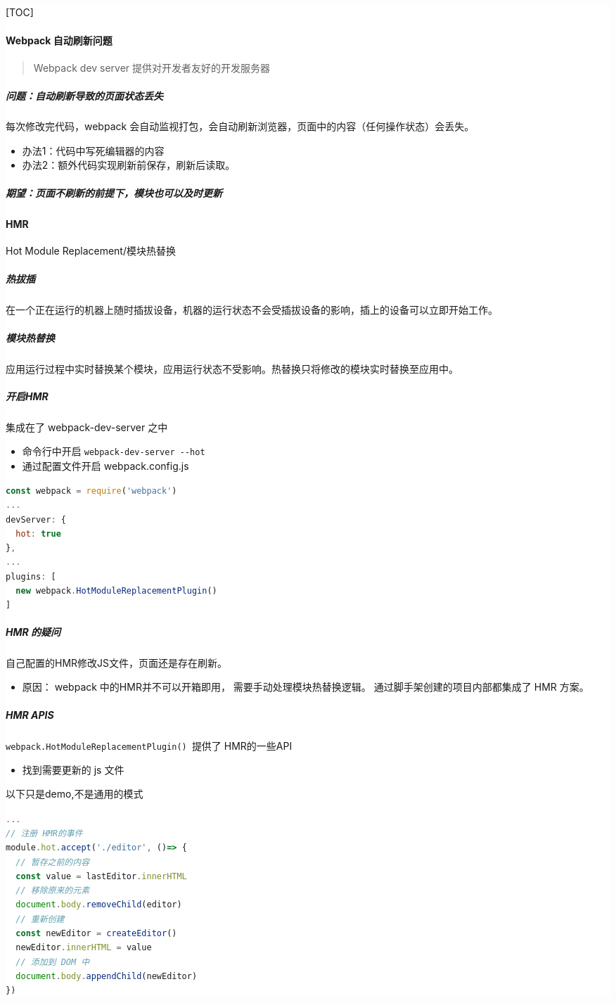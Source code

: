
[TOC]
#### Webpack 自动刷新问题
>  Webpack dev server 提供对开发者友好的开发服务器

##### 问题：自动刷新导致的页面状态丢失
每次修改完代码，webpack 会自动监视打包，会自动刷新浏览器，页面中的内容（任何操作状态）会丢失。
- 办法1：代码中写死编辑器的内容
- 办法2：额外代码实现刷新前保存，刷新后读取。

##### 期望：页面不刷新的前提下，模块也可以及时更新

#### HMR
Hot Module Replacement/模块热替换

##### 热拔插
在一个正在运行的机器上随时插拔设备，机器的运行状态不会受插拔设备的影响，插上的设备可以立即开始工作。
##### 模块热替换
应用运行过程中实时替换某个模块，应用运行状态不受影响。热替换只将修改的模块实时替换至应用中。

##### 开启HMR
集成在了 webpack-dev-server 之中
- 命令行中开启
`webpack-dev-server --hot`
- 通过配置文件开启
webpack.config.js
```js
const webpack = require('webpack')
...
devServer: {
  hot: true
},
...
plugins: [
  new webpack.HotModuleReplacementPlugin()
]
```
##### HMR 的疑问
自己配置的HMR修改JS文件，页面还是存在刷新。
- 原因：
webpack 中的HMR并不可以开箱即用， 需要手动处理模块热替换逻辑。
通过脚手架创建的项目内部都集成了 HMR 方案。

##### HMR APIS
`webpack.HotModuleReplacementPlugin() `提供了 HMR的一些API
- 找到需要更新的 js 文件

以下只是demo,不是通用的模式
```js
...
// 注册 HMR的事件
module.hot.accept('./editor', ()=> {
  // 暂存之前的内容
  const value = lastEditor.innerHTML
  // 移除原来的元素
  document.body.removeChild(editor)
  // 重新创建
  const newEditor = createEditor()
  newEditor.innerHTML = value
  // 添加到 DOM 中
  document.body.appendChild(newEditor)
})
```
